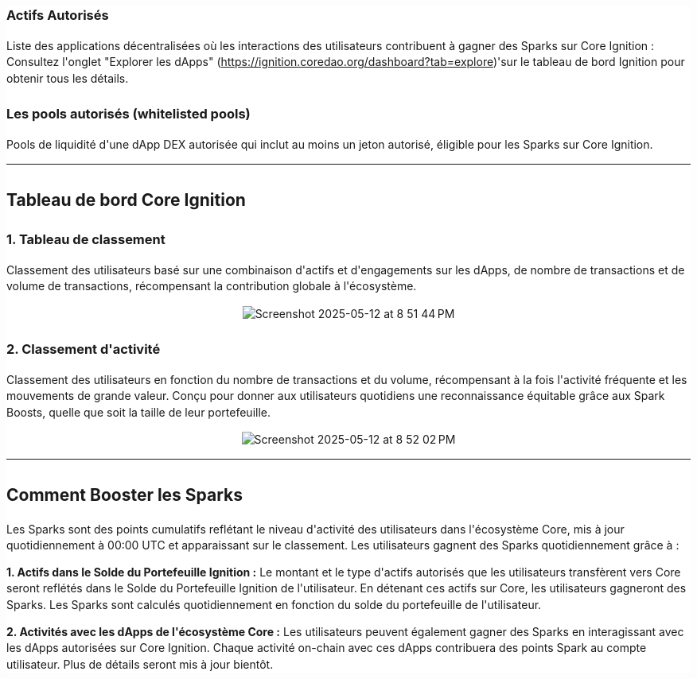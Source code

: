### Actifs Autorisés

Liste des applications décentralisées où les interactions des utilisateurs contribuent à gagner des Sparks sur Core Ignition : Consultez l'onglet "Explorer les dApps" (https://ignition.coredao.org/dashboard?tab=explore)'sur le tableau de bord Ignition pour obtenir tous les détails.

### Les pools autorisés (whitelisted pools)

Pools de liquidité d'une dApp DEX autorisée qui inclut au moins un jeton autorisé, éligible pour les Sparks sur Core Ignition.

---

## Tableau de bord Core Ignition

### 1. Tableau de classement

Classement des utilisateurs basé sur une combinaison d'actifs et d'engagements sur les dApps, de nombre de transactions et de volume de transactions, récompensant la contribution globale à l'écosystème.

<p align="center">
  <img width="900" alt="Screenshot 2025-05-12 at 8 51 44 PM" src="https://github.com/user-attachments/assets/39d78e16-e6a1-4787-b0f3-14d4dfb1f112" />
</p>

### 2. Classement d'activité

Classement des utilisateurs en fonction du nombre de transactions et du volume, récompensant à la fois l'activité fréquente et les mouvements de grande valeur. Conçu pour donner aux utilisateurs quotidiens une reconnaissance équitable grâce aux Spark Boosts, quelle que soit la taille de leur portefeuille.

<p align="center">
  <img width="900" alt="Screenshot 2025-05-12 at 8 52 02 PM" src="https://github.com/user-attachments/assets/674c4743-7299-4d75-877f-823621182cc6" />
</p>

---

## Comment Booster les Sparks

Les Sparks sont des points cumulatifs reflétant le niveau d'activité des utilisateurs dans l'écosystème Core, mis à jour quotidiennement à 00:00 UTC et apparaissant sur le classement. Les utilisateurs gagnent des Sparks quotidiennement grâce à :

**1. Actifs dans le Solde du Portefeuille Ignition :**
Le montant et le type d'actifs autorisés que les utilisateurs transfèrent vers Core seront reflétés dans le Solde du Portefeuille Ignition de l'utilisateur. En détenant ces actifs sur Core, les utilisateurs gagneront des Sparks. Les Sparks sont calculés quotidiennement en fonction du solde du portefeuille de l'utilisateur.

**2. Activités avec les dApps de l'écosystème Core :**
Les utilisateurs peuvent également gagner des Sparks en interagissant avec les dApps autorisées sur Core Ignition. Chaque activité on-chain avec ces dApps contribuera des points Spark au compte utilisateur. Plus de détails seront mis à jour bientôt.
